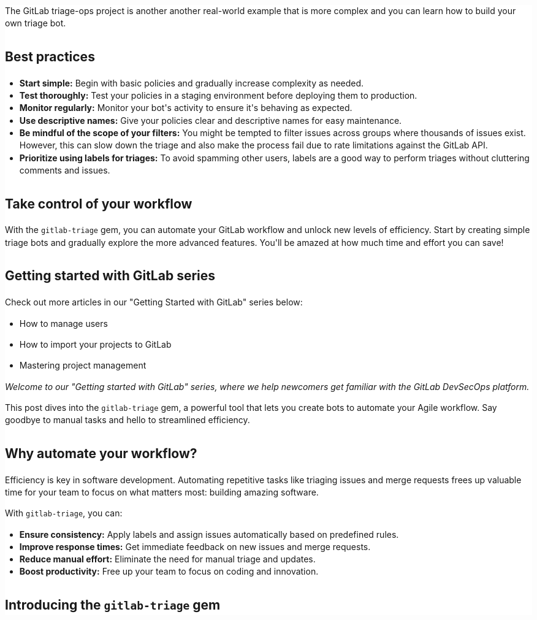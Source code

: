 The GitLab triage-ops project is another another real-world example that is more complex and you can learn how to build your own triage bot.

## Best practices

- **Start simple:** Begin with basic policies and gradually increase complexity as needed.
- **Test thoroughly:** Test your policies in a staging environment before deploying them to production.
- **Monitor regularly:** Monitor your bot's activity to ensure it's behaving as expected.
- **Use descriptive names:** Give your policies clear and descriptive names for easy maintenance.
- **Be mindful of the scope of your filters:** You might be tempted to filter issues across groups where thousands of issues exist. However, this can slow down the triage and also make the process fail due to rate limitations against the GitLab API.
- **Prioritize using labels for triages:** To avoid spamming other users, labels are a good way to perform triages without cluttering comments and issues.

## Take control of your workflow

With the `gitlab-triage` gem, you can automate your GitLab workflow and unlock new levels of efficiency. Start by creating simple triage bots and gradually explore the more advanced features. You'll be amazed at how much time and effort you can save!

## Getting started with GitLab series

Check out more articles in our "Getting Started with GitLab" series below:

- How to manage users
    
- How to import your projects to GitLab
    
- Mastering project management
    

_Welcome to our "Getting started with GitLab" series, where we help newcomers get familiar with the GitLab DevSecOps platform._

This post dives into the `gitlab-triage` gem, a powerful tool that lets you create bots to automate your Agile workflow. Say goodbye to manual tasks and hello to streamlined efficiency.

## Why automate your workflow?

Efficiency is key in software development. Automating repetitive tasks like triaging issues and merge requests frees up valuable time for your team to focus on what matters most: building amazing software.

With `gitlab-triage`, you can:

- **Ensure consistency:** Apply labels and assign issues automatically based on predefined rules.
- **Improve response times:** Get immediate feedback on new issues and merge requests.
- **Reduce manual effort:** Eliminate the need for manual triage and updates.
- **Boost productivity:** Free up your team to focus on coding and innovation.

## Introducing the `gitlab-triage` gem
